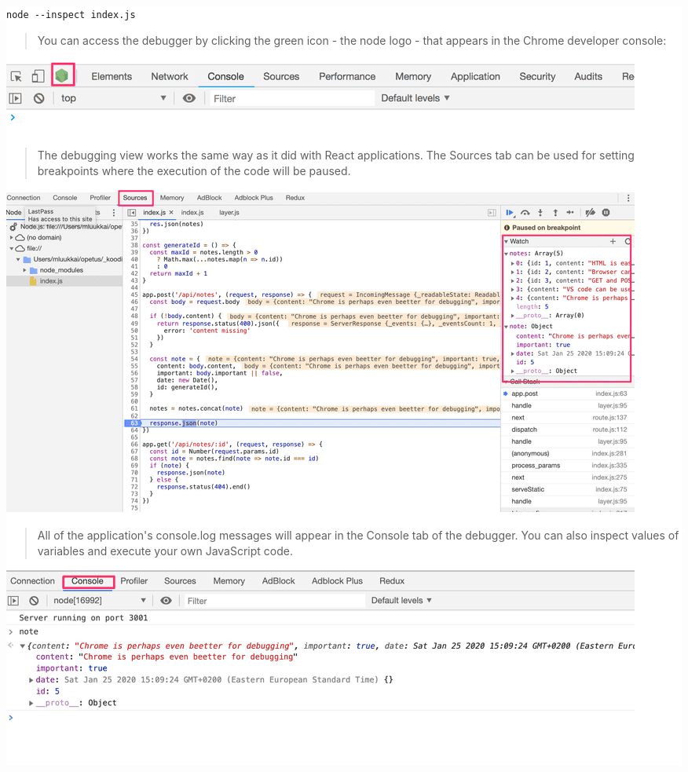 ```
node --inspect index.js
```

> You can access the debugger by clicking the green icon - the node logo - that appears in the Chrome developer console:

!["fullstack content"](./images/part3c_image3.png?raw=true)

> The debugging view works the same way as it did with React applications. The Sources tab can be used for setting breakpoints where the execution of the code will be paused.

!["fullstack content"](./images/part3c_image4.png?raw=true)

> All of the application's console.log messages will appear in the Console tab of the debugger. You can also inspect values of variables and execute your own JavaScript code.

!["fullstack content"](./images/part3c_image5.png?raw=true)
